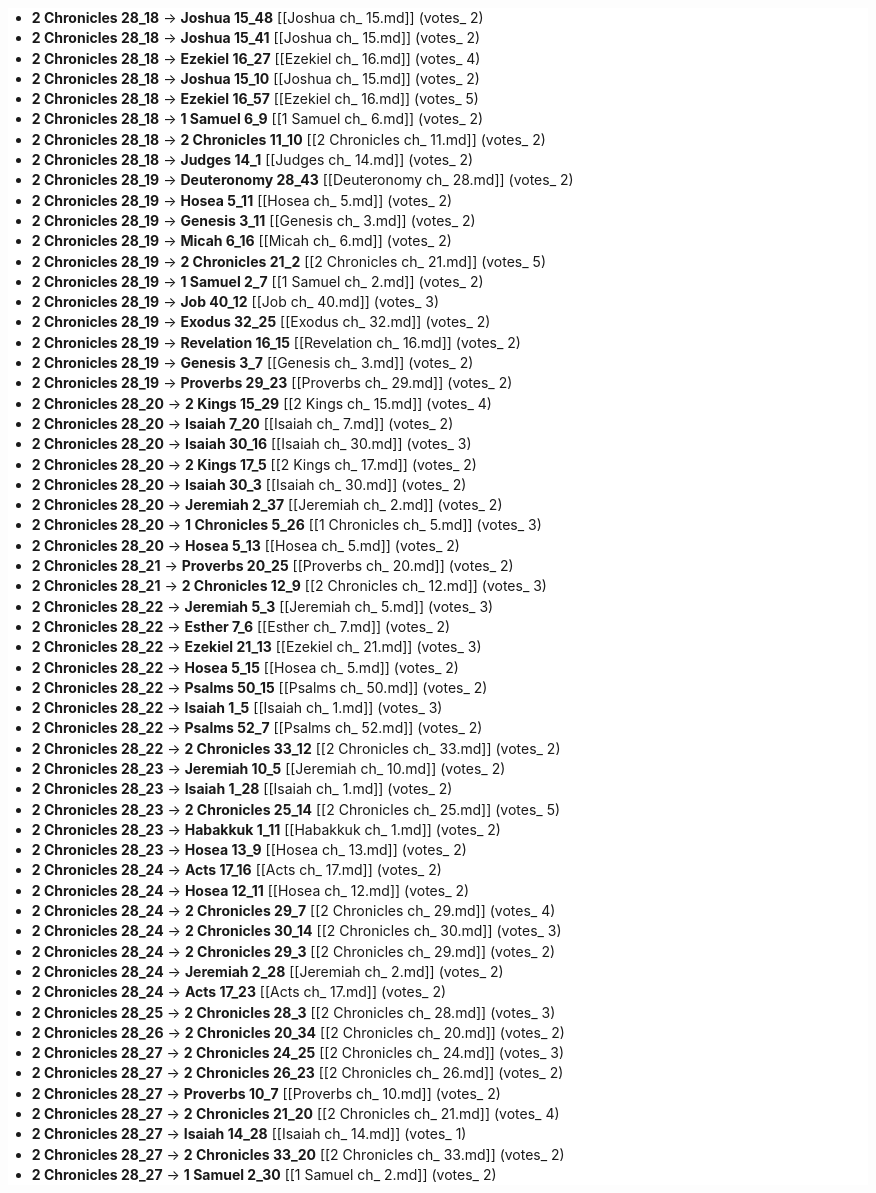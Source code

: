- **2 Chronicles 28_18** → **Joshua 15_48** [[Joshua ch_ 15.md]] (votes_ 2)
- **2 Chronicles 28_18** → **Joshua 15_41** [[Joshua ch_ 15.md]] (votes_ 2)
- **2 Chronicles 28_18** → **Ezekiel 16_27** [[Ezekiel ch_ 16.md]] (votes_ 4)
- **2 Chronicles 28_18** → **Joshua 15_10** [[Joshua ch_ 15.md]] (votes_ 2)
- **2 Chronicles 28_18** → **Ezekiel 16_57** [[Ezekiel ch_ 16.md]] (votes_ 5)
- **2 Chronicles 28_18** → **1 Samuel 6_9** [[1 Samuel ch_ 6.md]] (votes_ 2)
- **2 Chronicles 28_18** → **2 Chronicles 11_10** [[2 Chronicles ch_ 11.md]] (votes_ 2)
- **2 Chronicles 28_18** → **Judges 14_1** [[Judges ch_ 14.md]] (votes_ 2)
- **2 Chronicles 28_19** → **Deuteronomy 28_43** [[Deuteronomy ch_ 28.md]] (votes_ 2)
- **2 Chronicles 28_19** → **Hosea 5_11** [[Hosea ch_ 5.md]] (votes_ 2)
- **2 Chronicles 28_19** → **Genesis 3_11** [[Genesis ch_ 3.md]] (votes_ 2)
- **2 Chronicles 28_19** → **Micah 6_16** [[Micah ch_ 6.md]] (votes_ 2)
- **2 Chronicles 28_19** → **2 Chronicles 21_2** [[2 Chronicles ch_ 21.md]] (votes_ 5)
- **2 Chronicles 28_19** → **1 Samuel 2_7** [[1 Samuel ch_ 2.md]] (votes_ 2)
- **2 Chronicles 28_19** → **Job 40_12** [[Job ch_ 40.md]] (votes_ 3)
- **2 Chronicles 28_19** → **Exodus 32_25** [[Exodus ch_ 32.md]] (votes_ 2)
- **2 Chronicles 28_19** → **Revelation 16_15** [[Revelation ch_ 16.md]] (votes_ 2)
- **2 Chronicles 28_19** → **Genesis 3_7** [[Genesis ch_ 3.md]] (votes_ 2)
- **2 Chronicles 28_19** → **Proverbs 29_23** [[Proverbs ch_ 29.md]] (votes_ 2)
- **2 Chronicles 28_20** → **2 Kings 15_29** [[2 Kings ch_ 15.md]] (votes_ 4)
- **2 Chronicles 28_20** → **Isaiah 7_20** [[Isaiah ch_ 7.md]] (votes_ 2)
- **2 Chronicles 28_20** → **Isaiah 30_16** [[Isaiah ch_ 30.md]] (votes_ 3)
- **2 Chronicles 28_20** → **2 Kings 17_5** [[2 Kings ch_ 17.md]] (votes_ 2)
- **2 Chronicles 28_20** → **Isaiah 30_3** [[Isaiah ch_ 30.md]] (votes_ 2)
- **2 Chronicles 28_20** → **Jeremiah 2_37** [[Jeremiah ch_ 2.md]] (votes_ 2)
- **2 Chronicles 28_20** → **1 Chronicles 5_26** [[1 Chronicles ch_ 5.md]] (votes_ 3)
- **2 Chronicles 28_20** → **Hosea 5_13** [[Hosea ch_ 5.md]] (votes_ 2)
- **2 Chronicles 28_21** → **Proverbs 20_25** [[Proverbs ch_ 20.md]] (votes_ 2)
- **2 Chronicles 28_21** → **2 Chronicles 12_9** [[2 Chronicles ch_ 12.md]] (votes_ 3)
- **2 Chronicles 28_22** → **Jeremiah 5_3** [[Jeremiah ch_ 5.md]] (votes_ 3)
- **2 Chronicles 28_22** → **Esther 7_6** [[Esther ch_ 7.md]] (votes_ 2)
- **2 Chronicles 28_22** → **Ezekiel 21_13** [[Ezekiel ch_ 21.md]] (votes_ 3)
- **2 Chronicles 28_22** → **Hosea 5_15** [[Hosea ch_ 5.md]] (votes_ 2)
- **2 Chronicles 28_22** → **Psalms 50_15** [[Psalms ch_ 50.md]] (votes_ 2)
- **2 Chronicles 28_22** → **Isaiah 1_5** [[Isaiah ch_ 1.md]] (votes_ 3)
- **2 Chronicles 28_22** → **Psalms 52_7** [[Psalms ch_ 52.md]] (votes_ 2)
- **2 Chronicles 28_22** → **2 Chronicles 33_12** [[2 Chronicles ch_ 33.md]] (votes_ 2)
- **2 Chronicles 28_23** → **Jeremiah 10_5** [[Jeremiah ch_ 10.md]] (votes_ 2)
- **2 Chronicles 28_23** → **Isaiah 1_28** [[Isaiah ch_ 1.md]] (votes_ 2)
- **2 Chronicles 28_23** → **2 Chronicles 25_14** [[2 Chronicles ch_ 25.md]] (votes_ 5)
- **2 Chronicles 28_23** → **Habakkuk 1_11** [[Habakkuk ch_ 1.md]] (votes_ 2)
- **2 Chronicles 28_23** → **Hosea 13_9** [[Hosea ch_ 13.md]] (votes_ 2)
- **2 Chronicles 28_24** → **Acts 17_16** [[Acts ch_ 17.md]] (votes_ 2)
- **2 Chronicles 28_24** → **Hosea 12_11** [[Hosea ch_ 12.md]] (votes_ 2)
- **2 Chronicles 28_24** → **2 Chronicles 29_7** [[2 Chronicles ch_ 29.md]] (votes_ 4)
- **2 Chronicles 28_24** → **2 Chronicles 30_14** [[2 Chronicles ch_ 30.md]] (votes_ 3)
- **2 Chronicles 28_24** → **2 Chronicles 29_3** [[2 Chronicles ch_ 29.md]] (votes_ 2)
- **2 Chronicles 28_24** → **Jeremiah 2_28** [[Jeremiah ch_ 2.md]] (votes_ 2)
- **2 Chronicles 28_24** → **Acts 17_23** [[Acts ch_ 17.md]] (votes_ 2)
- **2 Chronicles 28_25** → **2 Chronicles 28_3** [[2 Chronicles ch_ 28.md]] (votes_ 3)
- **2 Chronicles 28_26** → **2 Chronicles 20_34** [[2 Chronicles ch_ 20.md]] (votes_ 2)
- **2 Chronicles 28_27** → **2 Chronicles 24_25** [[2 Chronicles ch_ 24.md]] (votes_ 3)
- **2 Chronicles 28_27** → **2 Chronicles 26_23** [[2 Chronicles ch_ 26.md]] (votes_ 2)
- **2 Chronicles 28_27** → **Proverbs 10_7** [[Proverbs ch_ 10.md]] (votes_ 2)
- **2 Chronicles 28_27** → **2 Chronicles 21_20** [[2 Chronicles ch_ 21.md]] (votes_ 4)
- **2 Chronicles 28_27** → **Isaiah 14_28** [[Isaiah ch_ 14.md]] (votes_ 1)
- **2 Chronicles 28_27** → **2 Chronicles 33_20** [[2 Chronicles ch_ 33.md]] (votes_ 2)
- **2 Chronicles 28_27** → **1 Samuel 2_30** [[1 Samuel ch_ 2.md]] (votes_ 2)
